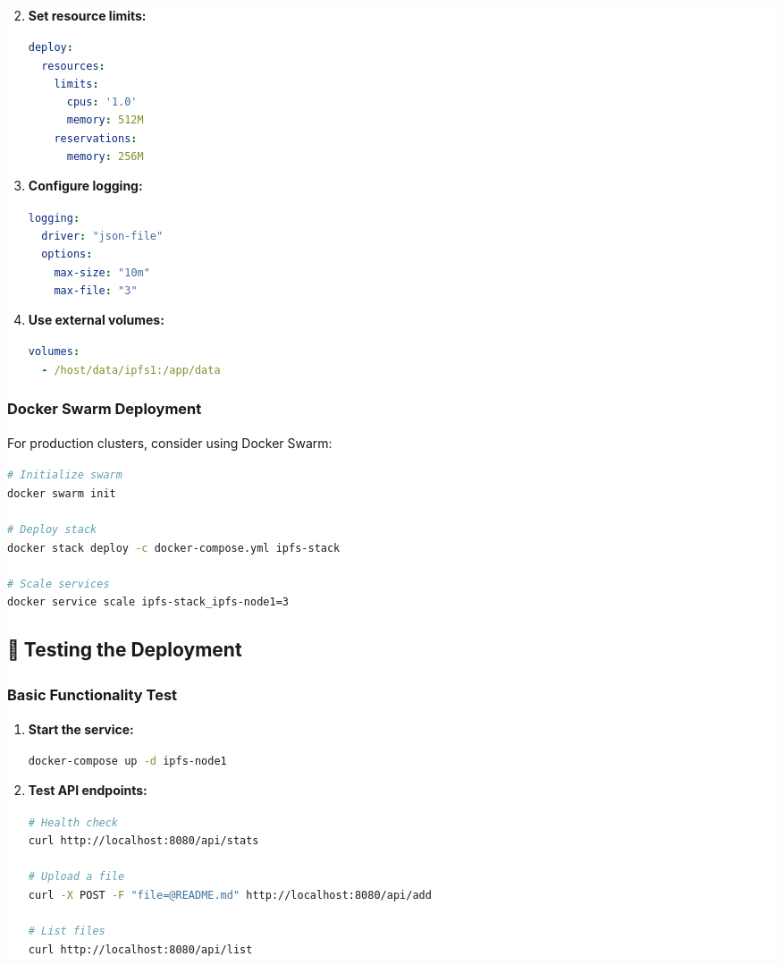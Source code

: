 2. **Set resource limits:**
   ```yaml
   deploy:
     resources:
       limits:
         cpus: '1.0'
         memory: 512M
       reservations:
         memory: 256M
   ```

3. **Configure logging:**
   ```yaml
   logging:
     driver: "json-file"
     options:
       max-size: "10m"
       max-file: "3"
   ```

4. **Use external volumes:**
   ```yaml
   volumes:
     - /host/data/ipfs1:/app/data
   ```

### Docker Swarm Deployment

For production clusters, consider using Docker Swarm:

```bash
# Initialize swarm
docker swarm init

# Deploy stack
docker stack deploy -c docker-compose.yml ipfs-stack

# Scale services
docker service scale ipfs-stack_ipfs-node1=3
```

## 🧪 Testing the Deployment

### Basic Functionality Test

1. **Start the service:**
   ```bash
   docker-compose up -d ipfs-node1
   ```

2. **Test API endpoints:**
   ```bash
   # Health check
   curl http://localhost:8080/api/stats
   
   # Upload a file
   curl -X POST -F "file=@README.md" http://localhost:8080/api/add
   
   # List files
   curl http://localhost:8080/api/list
   ```
